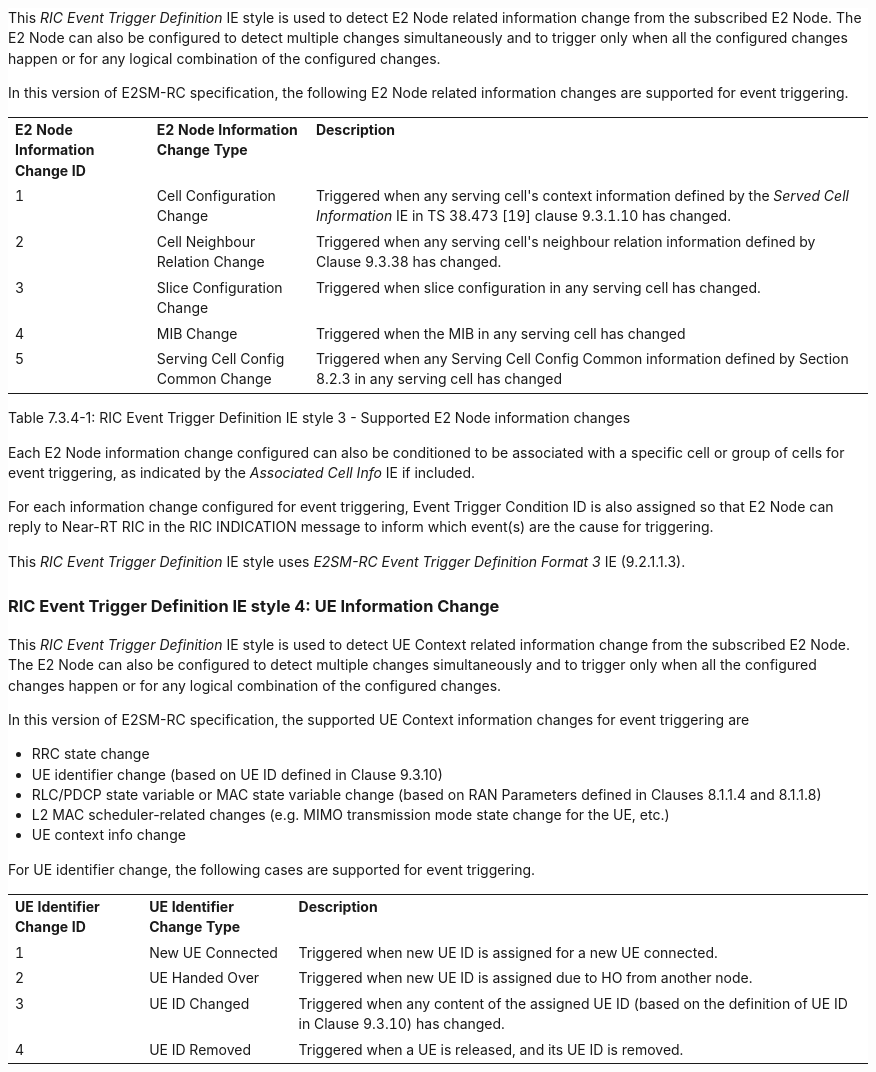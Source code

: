 This *RIC Event Trigger Definition* IE style is used to detect E2 Node related information change from the subscribed E2 Node. The E2 Node can also be configured to detect multiple changes simultaneously and to trigger only when all the configured changes happen or for any logical combination of the configured changes.

In this version of E2SM-RC specification, the following E2 Node related information changes are supported for event triggering.

|  |  |  |
| --- | --- | --- |
| **E2 Node**  **Information Change ID** | **E2 Node Information Change Type** | **Description** |
| 1 | Cell Configuration Change | Triggered when any serving cell's context information defined by  the *Served Cell Information* IE in TS 38.473 [19] clause 9.3.1.10 has changed. |
| 2 | Cell Neighbour Relation Change | Triggered when any serving cell's neighbour relation information defined by Clause 9.3.38 has changed. |
| 3 | Slice Configuration Change | Triggered when slice configuration in any serving cell has changed. |
| 4 | MIB Change | Triggered when the MIB in any serving cell has changed |
| 5 | Serving Cell Config Common Change | Triggered when any Serving Cell Config Common information defined by Section 8.2.3 in any serving cell has changed |

Table 7.3.4-1: RIC Event Trigger Definition IE style 3 - Supported E2 Node information changes

Each E2 Node information change configured can also be conditioned to be associated with a specific cell or group of cells for event triggering, as indicated by the *Associated Cell Info* IE if included.

For each information change configured for event triggering, Event Trigger Condition ID is also assigned so that E2 Node can reply to Near-RT RIC in the RIC INDICATION message to inform which event(s) are the cause for triggering.

This *RIC Event Trigger Definition* IE style uses *E2SM-RC Event Trigger Definition Format 3* IE (9.2.1.1.3).

### RIC Event Trigger Definition IE style 4: UE Information Change

This *RIC Event Trigger Definition* IE style is used to detect UE Context related information change from the subscribed E2 Node. The E2 Node can also be configured to detect multiple changes simultaneously and to trigger only when all the configured changes happen or for any logical combination of the configured changes.

In this version of E2SM-RC specification, the supported UE Context information changes for event triggering are

* RRC state change
* UE identifier change (based on UE ID defined in Clause 9.3.10)
* RLC/PDCP state variable or MAC state variable change (based on RAN Parameters defined in Clauses 8.1.1.4 and 8.1.1.8)
* L2 MAC scheduler-related changes (e.g. MIMO transmission mode state change for the UE, etc.)
* UE context info change

For UE identifier change, the following cases are supported for event triggering.

|  |  |  |
| --- | --- | --- |
| **UE Identifier Change ID** | **UE Identifier Change Type** | **Description** |
| 1 | New UE Connected | Triggered when new UE ID is assigned for a new UE connected. |
| 2 | UE Handed Over | Triggered when new UE ID is assigned due to HO from another node. |
| 3 | UE ID Changed | Triggered when any content of the assigned UE ID (based on the definition of UE ID in Clause 9.3.10) has changed. |
| 4 | UE ID Removed | Triggered when a UE is released, and its UE ID is removed. |
